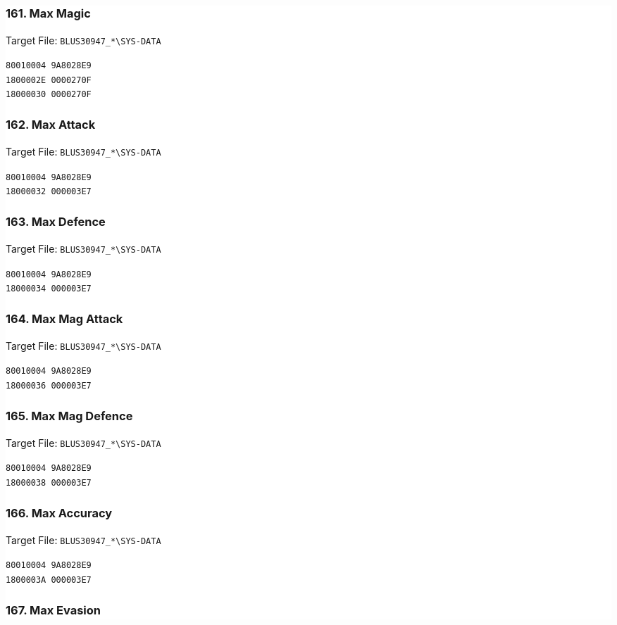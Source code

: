 ### 161. Max Magic

Target File: `BLUS30947_*\SYS-DATA`

```
80010004 9A8028E9
1800002E 0000270F
18000030 0000270F
```

### 162. Max Attack

Target File: `BLUS30947_*\SYS-DATA`

```
80010004 9A8028E9
18000032 000003E7
```

### 163. Max Defence

Target File: `BLUS30947_*\SYS-DATA`

```
80010004 9A8028E9
18000034 000003E7
```

### 164. Max Mag Attack

Target File: `BLUS30947_*\SYS-DATA`

```
80010004 9A8028E9
18000036 000003E7
```

### 165. Max Mag Defence

Target File: `BLUS30947_*\SYS-DATA`

```
80010004 9A8028E9
18000038 000003E7
```

### 166. Max Accuracy

Target File: `BLUS30947_*\SYS-DATA`

```
80010004 9A8028E9
1800003A 000003E7
```

### 167. Max Evasion
